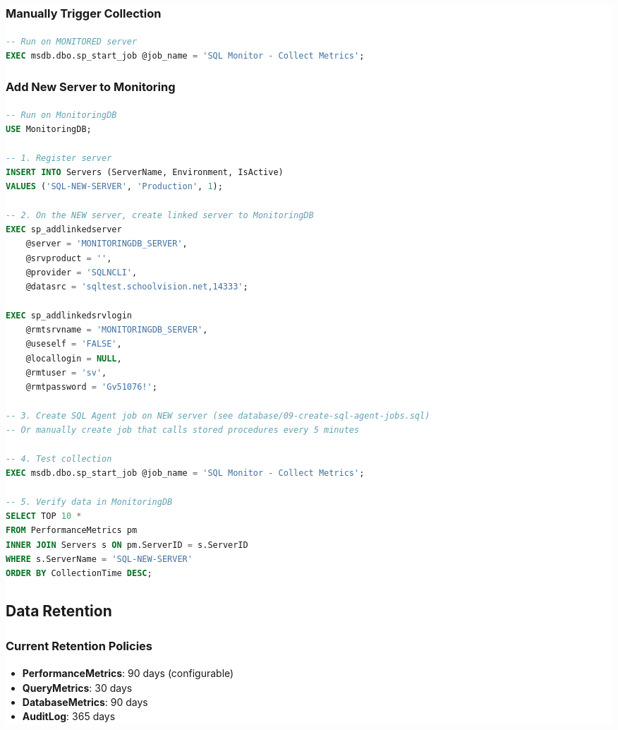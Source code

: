 ### Manually Trigger Collection

```sql
-- Run on MONITORED server
EXEC msdb.dbo.sp_start_job @job_name = 'SQL Monitor - Collect Metrics';
```

### Add New Server to Monitoring

```sql
-- Run on MonitoringDB
USE MonitoringDB;

-- 1. Register server
INSERT INTO Servers (ServerName, Environment, IsActive)
VALUES ('SQL-NEW-SERVER', 'Production', 1);

-- 2. On the NEW server, create linked server to MonitoringDB
EXEC sp_addlinkedserver
    @server = 'MONITORINGDB_SERVER',
    @srvproduct = '',
    @provider = 'SQLNCLI',
    @datasrc = 'sqltest.schoolvision.net,14333';

EXEC sp_addlinkedsrvlogin
    @rmtsrvname = 'MONITORINGDB_SERVER',
    @useself = 'FALSE',
    @locallogin = NULL,
    @rmtuser = 'sv',
    @rmtpassword = 'Gv51076!';

-- 3. Create SQL Agent job on NEW server (see database/09-create-sql-agent-jobs.sql)
-- Or manually create job that calls stored procedures every 5 minutes

-- 4. Test collection
EXEC msdb.dbo.sp_start_job @job_name = 'SQL Monitor - Collect Metrics';

-- 5. Verify data in MonitoringDB
SELECT TOP 10 *
FROM PerformanceMetrics pm
INNER JOIN Servers s ON pm.ServerID = s.ServerID
WHERE s.ServerName = 'SQL-NEW-SERVER'
ORDER BY CollectionTime DESC;
```

## Data Retention

### Current Retention Policies

- **PerformanceMetrics**: 90 days (configurable)
- **QueryMetrics**: 30 days
- **DatabaseMetrics**: 90 days
- **AuditLog**: 365 days
